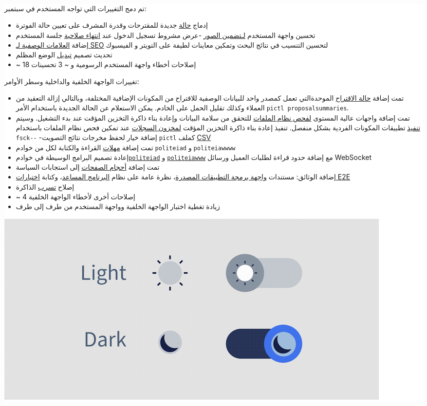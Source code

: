 تم دمج التغييرات التي تواجه المستخدم في سبتمبر: 
  
- إدماج [حالة](https://github.com/decred/politeiagui/pull/2609) جديدة للمقترحات وقدرة المشرف على تعيين حالة الفوترة 
- تحسين واجهة المستخدم [لـتضمين الصور](https://github.com/decred/politeiagui/pull/2567) 
-عرض مشروط تسجيل الدخول عند [انتهاء صلاحية](https://github.com/decred/politeiagui/pull/2541) جلسة المستخدم 
- إضافة [العلامات الوصفية لـ SEO](https://github.com/decred/politeiagui/pull/2614) لتحسين التنسيب في نتائج البحث وتمكين معاينات لطيفة على  التويتر و الفيسبوك  
- تحديث تصميم [تبديل](https://github.com/decred/politeiagui/pull/2588) الوضع المظلم 
- ~ 18 إصلاحات أخطاء واجهة المستخدم الرسومية و ~ 3 تحسينات 
  
تغييرات الواجهة الخلفية والداخلية وسطر الأوامر: 
  
-  تمت إضافة [حالة الاقتراح](https://github.com/decred/politeia/pull/1515)     الموحدةالتي تعمل كمصدر واحد للبيانات الوصفية للاقتراح من المكونات الإضافية المختلفة، وبالتالي إزالة التعقيد من العملاء وكذلك تقليل الحمل على الخادم. يمكن الاستعلام عن الحالة الجديدة باستخدام الأمر `pictl proposalsummaries`. 
- تمت إضافة واجهات عالية المستوى [لفحص نظام الملفات](https://github.com/decred/politeia/pull/1512) للتحقق من سلامة البيانات وإعادة بناء ذاكرة التخزين المؤقت عند بدء التشغيل. وسيتم [تنفيذ](https://github.com/decred/politeia/issues/1511) تطبيقات المكونات الفردية بشكل منفصل. 
تنفيذ إعادة بناء ذاكرة التخزين المؤقت [لمخزون السجلات](https://github.com/decred/politeia/pull/1520) عند تمكين فحص نظام الملفات باستخدام `fsck--` 
-إضافة خيار لحفظ مخرجات نتائج التصويت  `pictl` كملف [CSV](https://github.com/decred/politeia/pull/1478) 
- تمت إضافة [مهلات](https://github.com/decred/politeia/pull/1505) القراءة والكتابة لكل من خوادم `politeiad` و `politeiawwww` 
- إعادة تصميم البرامج الوسيطة في خوادم[`politeiad`](https://github.com/decred/politeia/pull/1507) و [`politeiawww`](https://github.com/decred/politeia/pull/1506) مع إضافة حدود قراءة لطلبات العميل ورسائل WebSocket 
- تمت إضافة [أحجام الصفحات](https://github.com/decred/politeia/pull/1518) إلى استجابات السياسة 
- إضافة الوثائق: مستندات [واجهة برمجة التطبيقات المصدرة](https://github.com/decred/politeia/pull/1497)، نظرة عامة على نظام [البرنامج المساعد](https://github.com/decred/politeia/pull/1519)، وكتابة [اختبارات E2E](https://github.com/decred/politeiagui/pull/2591) 
- إصلاح [تسرب](https://github.com/decred/politeia/pull/1500) الذاكرة 
- ~ 4 إصلاحات أخرى لأخطاء الواجهة الخلفية 
- زيادة تغطية اختبار الواجهة الخلفية وواجهة المستخدم من طرف إلى طرف 
  
![Politeia dark mode icon](../img/202109.3.github.png) 
  